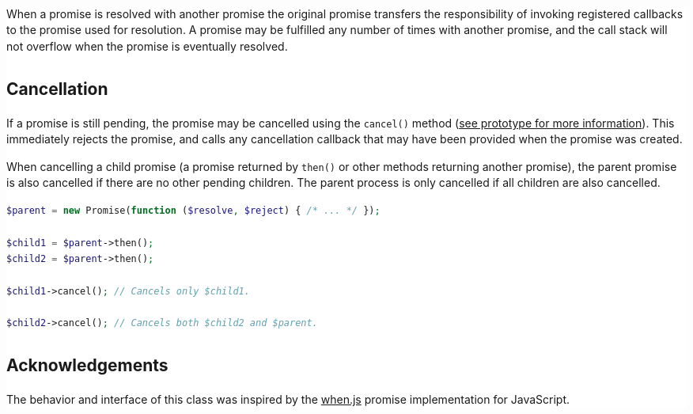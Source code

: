 When a promise is resolved with another promise the original promise transfers the responsibility of invoking registered callbacks to the promise used for resolution. A promise may be fulfilled any number of times with another promise, and the call stack will not overflow when the promise is eventually resolved.

## Cancellation

If a promise is still pending, the promise may be cancelled using the `cancel()` method ([see prototype for more information](#promiseinterface-cancel)). This immediately rejects the promise, and calls any cancellation callback that may have been provided when the promise was created.

When cancelling a child promise (a promise returned by `then()` or other methods returning another promise), the parent promise is also cancelled if there are no other pending children. The parent process is only cancelled if all children are also cancelled.

```php
$parent = new Promise(function ($resolve, $reject) { /* ... */ });

$child1 = $parent->then();
$child2 = $parent->then();

$child1->cancel(); // Cancels only $child1.

$child2->cancel(); // Cancels both $child2 and $parent.
```

## Acknowledgements

The behavior and interface of this class was inspired by the [when.js](https://github.com/cujojs/when) promise implementation for JavaScript.

